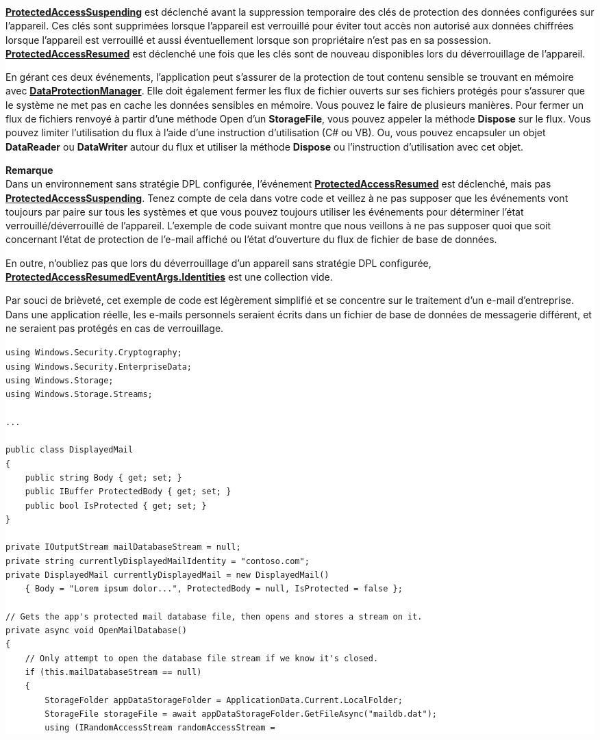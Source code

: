 [**ProtectedAccessSuspending**](https://msdn.microsoft.com/library/windows/apps/dn705787) est déclenché avant la suppression temporaire des clés de protection des données configurées sur l’appareil. Ces clés sont supprimées lorsque l’appareil est verrouillé pour éviter tout accès non autorisé aux données chiffrées lorsque l’appareil est verrouillé et aussi éventuellement lorsque son propriétaire n’est pas en sa possession. [**ProtectedAccessResumed**](https://msdn.microsoft.com/library/windows/apps/dn705786) est déclenché une fois que les clés sont de nouveau disponibles lors du déverrouillage de l’appareil.

En gérant ces deux événements, l’application peut s’assurer de la protection de tout contenu sensible se trouvant en mémoire avec [**DataProtectionManager**](https://msdn.microsoft.com/library/windows/apps/dn706017). Elle doit également fermer les flux de fichier ouverts sur ses fichiers protégés pour s’assurer que le système ne met pas en cache les données sensibles en mémoire. Vous pouvez le faire de plusieurs manières. Pour fermer un flux de fichiers renvoyé à partir d’une méthode Open d’un **StorageFile**, vous pouvez appeler la méthode **Dispose** sur le flux. Vous pouvez limiter l’utilisation du flux à l’aide d’une instruction d’utilisation (C\# ou VB). Ou, vous pouvez encapsuler un objet **DataReader** ou **DataWriter** autour du flux et utiliser la méthode **Dispose** ou l’instruction d’utilisation avec cet objet.

**Remarque**  
Dans un environnement sans stratégie DPL configurée, l’événement [**ProtectedAccessResumed**](https://msdn.microsoft.com/library/windows/apps/dn705786) est déclenché, mais pas [**ProtectedAccessSuspending**](https://msdn.microsoft.com/library/windows/apps/dn705787). Tenez compte de cela dans votre code et veillez à ne pas supposer que les événements vont toujours par paire sur tous les systèmes et que vous pouvez toujours utiliser les événements pour déterminer l’état verrouillé/déverrouillé de l’appareil. L’exemple de code suivant montre que nous veillons à ne pas supposer quoi que soit concernant l’état de protection de l’e-mail affiché ou l’état d’ouverture du flux de fichier de base de données.

En outre, n’oubliez pas que lors du déverrouillage d’un appareil sans stratégie DPL configurée, [**ProtectedAccessResumedEventArgs.Identities**](https://msdn.microsoft.com/library/windows/apps/dn705772) est une collection vide.

Par souci de brièveté, cet exemple de code est légèrement simplifié et se concentre sur le traitement d’un e-mail d’entreprise. Dans une application réelle, les e-mails personnels seraient écrits dans un fichier de base de données de messagerie différent, et ne seraient pas protégés en cas de verrouillage.

```CSharp
using Windows.Security.Cryptography;
using Windows.Security.EnterpriseData;
using Windows.Storage;
using Windows.Storage.Streams;

...

public class DisplayedMail
{
    public string Body { get; set; }
    public IBuffer ProtectedBody { get; set; }
    public bool IsProtected { get; set; }
}

private IOutputStream mailDatabaseStream = null;
private string currentlyDisplayedMailIdentity = "contoso.com";
private DisplayedMail currentlyDisplayedMail = new DisplayedMail()
    { Body = "Lorem ipsum dolor...", ProtectedBody = null, IsProtected = false };

// Gets the app's protected mail database file, then opens and stores a stream on it.
private async void OpenMailDatabase()
{
    // Only attempt to open the database file stream if we know it's closed.
    if (this.mailDatabaseStream == null)
    {
        StorageFolder appDataStorageFolder = ApplicationData.Current.LocalFolder;
        StorageFile storageFile = await appDataStorageFolder.GetFileAsync("maildb.dat");
        using (IRandomAccessStream randomAccessStream =
```